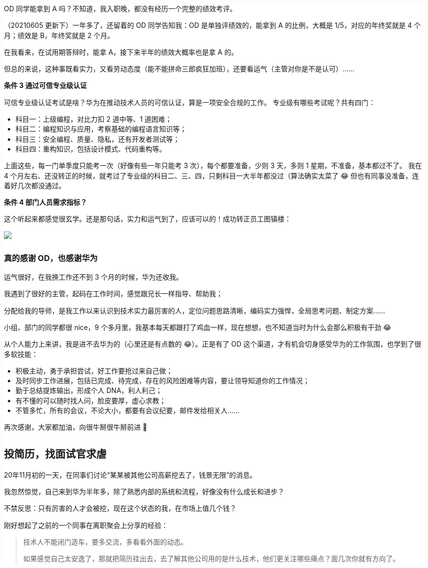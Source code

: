 OD 同学能拿到 A 吗？不知道，我入职晚，都没有经历一个完整的绩效考评。

（20210605 更新下）一年多了，还留着的 OD 同学告知我：OD 是单独评绩效的，能拿到 A 的比例，大概是 1/5，对应的年终奖就是 4 个月；绩效是 B，年终奖就是 2 个月。

在我看来，在试用期答辩时，能拿 A，接下来半年的绩效大概率也是拿 A 的。

但总的来说，这种事既看实力，又看劳动态度（能不能拼命三郎疯狂加班），还要看运气（主管对你是不是认可）……

**条件 3 通过可信专业级认证**

可信专业级认证考试是啥？华为在推动技术人员的可信认证，算是一项安全合规的工作。
专业级有哪些考试呢？共有四门：

- 科目一：上级编程，对比力扣 2 道中等、1 道困难；
- 科目二：编程知识与应用，考察基础的编程语言知识等；
- 科目三：安全编程、质量、隐私，还有开发者测试等；
- 科目四：重构知识，包括设计模式、代码重构等。

上面这些，每一门单季度只能考一次（好像有些一年只能考 3 次），每个都要准备，少则 3 天，多则 1 星期，不准备，基本都过不了。
我在 4 个月左右、还没转正的时候，就考过了专业级的科目二、三、四，只剩科目一大半年都没过（算法确实太菜了 😂
但也有同事没准备，连着好几次都没通过。

**条件 4 部门人员需求指标？**

这个听起来都感觉很玄学。还是那句话，实力和运气到了，应该可以的！成功转正员工图镇楼：

![](https://oss.javaguide.cn/github/javaguide/high-quality-technical-articles/personal-experience/1438655-20210124231943817-1976130336.jpg)

### 真的感谢 OD，也感谢华为

运气很好，在我换工作还不到 3 个月的时候，华为还收我。

我遇到了很好的主管，起码在工作时间，感觉跟兄长一样指导、帮助我；

分配给我的导师，是我工作以来认识到技术实力最厉害的人，定位问题思路清晰，编码实力强悍，全局思考问题、制定方案……

小组、部门的同学都很 nice，9 个多月里，我基本每天都跟打了鸡血一样，现在想想，也不知道当时为什么会那么积极有干劲 😂

从个人能力上来讲，我是进不去华为的（心里还是有点数的 😂）。正是有了 OD 这个渠道，才有机会切身感受华为的工作氛围，也学到了很多软技能：

- 积极主动，勇于承担尝试，好工作要抢过来自己做；
- 及时同步工作进展，包括已完成、待完成，存在的风险困难等内容，要让领导知道你的工作情况；
- 勤于总结提炼输出，形成个人 DNA，利人利己；
- 有不懂的可以随时找人问，脸皮要厚，虚心求教；
- 不管多忙，所有的会议，不论大小，都要有会议纪要，邮件发给相关人……

再次感谢，大家都加油，向很牛掰很牛掰前进 💪

## 投简历，找面试官求虐

20年11月初的一天，在同事们讨论“某某被其他公司高薪挖去了，钱景无限”的消息。

我忽然惊觉，自己来到华为半年多，除了熟悉内部的系统和流程，好像没有什么成长和进步？

不禁反思：只有厉害的人才会被挖，现在这个状态的我，在市场上值几个钱？

刚好想起了之前的一个同事在离职聚会上分享的经验：

> 技术人不能闭门造车，要多交流，多看看外面的动态。
>
> 如果感觉自己太安逸了，那就把简历挂出去，去了解其他公司用的是什么技术，他们更关注哪些痛点？面几次你就有方向了。
